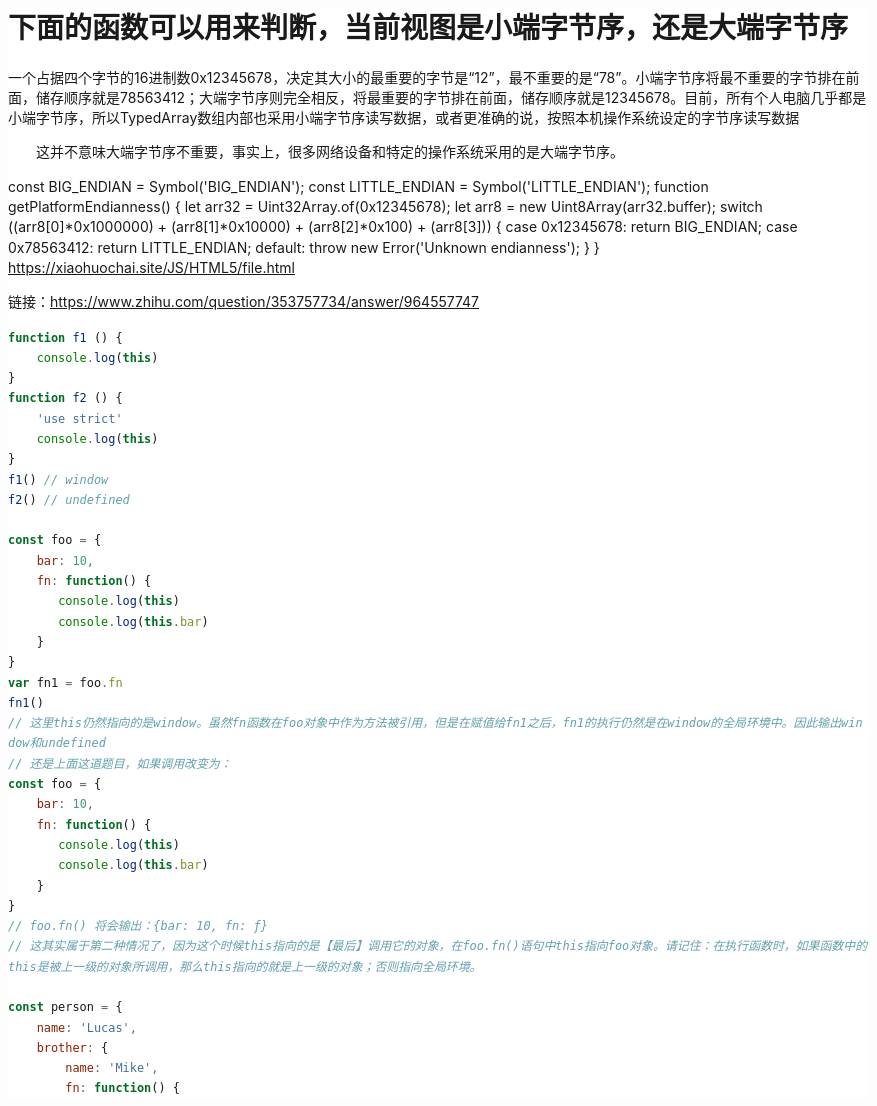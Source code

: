 

# 下面的函数可以用来判断，当前视图是小端字节序，还是大端字节序
一个占据四个字节的16进制数0x12345678，决定其大小的最重要的字节是“12”，最不重要的是“78”。小端字节序将最不重要的字节排在前面，储存顺序就是78563412；大端字节序则完全相反，将最重要的字节排在前面，储存顺序就是12345678。目前，所有个人电脑几乎都是小端字节序，所以TypedArray数组内部也采用小端字节序读写数据，或者更准确的说，按照本机操作系统设定的字节序读写数据

　　这并不意味大端字节序不重要，事实上，很多网络设备和特定的操作系统采用的是大端字节序。

const BIG_ENDIAN = Symbol('BIG_ENDIAN');
const LITTLE_ENDIAN = Symbol('LITTLE_ENDIAN');
function getPlatformEndianness() {
    let arr32 = Uint32Array.of(0x12345678);
    let arr8 = new Uint8Array(arr32.buffer);
    switch ((arr8[0]*0x1000000) + (arr8[1]*0x10000) + (arr8[2]*0x100) + (arr8[3])) {
    case 0x12345678:
    return BIG_ENDIAN;
    case 0x78563412:
    return LITTLE_ENDIAN;
    default:
        throw new Error('Unknown endianness');
    }
}
https://xiaohuochai.site/JS/HTML5/file.html



链接：https://www.zhihu.com/question/353757734/answer/964557747
```javascript
function f1 () {
    console.log(this)
}
function f2 () {
    'use strict'
    console.log(this)
}
f1() // window
f2() // undefined

const foo = {
    bar: 10,
    fn: function() {
       console.log(this)
       console.log(this.bar)
    }
}
var fn1 = foo.fn
fn1()
// 这里this仍然指向的是window。虽然fn函数在foo对象中作为方法被引用，但是在赋值给fn1之后，fn1的执行仍然是在window的全局环境中。因此输出window和undefined
// 还是上面这道题目，如果调用改变为：
const foo = {
    bar: 10,
    fn: function() {
       console.log(this)
       console.log(this.bar)
    }
}
// foo.fn() 将会输出：{bar: 10, fn: ƒ}
// 这其实属于第二种情况了，因为这个时候this指向的是【最后】调用它的对象，在foo.fn()语句中this指向foo对象。请记住：在执行函数时，如果函数中的this是被上一级的对象所调用，那么this指向的就是上一级的对象；否则指向全局环境。

const person = {
    name: 'Lucas',
    brother: {
        name: 'Mike',
        fn: function() {
```